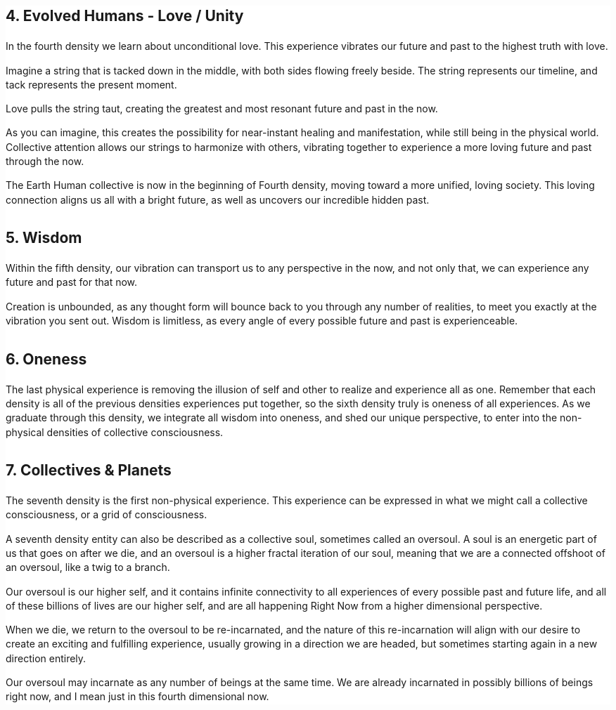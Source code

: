 ## 4. Evolved Humans - Love / Unity

In the fourth density we learn about unconditional love. This experience vibrates our future and past to the highest truth with love. 

Imagine a string that is tacked down in the middle, with both sides flowing freely beside. The string represents our timeline, and tack represents the present moment. 

Love pulls the string taut, creating the greatest and most resonant future and past in the now. 

As you can imagine, this creates the possibility for near-instant healing and manifestation, while still being in the physical world. 
Collective attention allows our strings to harmonize with others, vibrating together to experience a more loving future and past through the now. 

The Earth Human collective is now in the beginning of Fourth density, moving toward a more unified, loving society. This loving connection aligns us all with a bright future, as well as uncovers our incredible hidden past. 

## 5. Wisdom
Within the fifth density, our vibration can transport us to any perspective in the now, and not only that, we can experience any future and past for that now.  

Creation is unbounded, as any thought form will bounce back to you through any number of realities, to meet you exactly at the vibration you sent out. Wisdom is limitless, as every angle of every possible future and past is experienceable. 

## 6. Oneness
The last physical experience is removing the illusion of self and other to realize and experience all as one. Remember that each density is all of the previous densities experiences put together, so the sixth density truly is oneness of all experiences. As we graduate through this density, we integrate all wisdom into oneness, and shed our unique perspective, to enter into the non-physical densities of collective consciousness. 

## 7. Collectives & Planets
The seventh density is the first non-physical experience. This experience can be expressed in what we might call a collective consciousness, or a grid of consciousness.

A seventh density entity can also be described as a collective soul, sometimes called an oversoul. A soul is an energetic part of us that goes on after we die, and an oversoul is a higher fractal iteration of our soul, meaning that we are a connected offshoot of an oversoul, like a twig to a branch.

Our oversoul is our higher self, and it contains infinite connectivity to all experiences of every possible past and future life, and all of these billions of lives are our higher self, and are all happening Right Now from a higher dimensional perspective.

When we die, we return to the oversoul to be re-incarnated, and the nature of this re-incarnation will align with our desire to create an exciting and fulfilling experience, usually growing in a direction we are headed, but sometimes starting again in a new direction entirely.

Our oversoul may incarnate as any number of beings at the same time. We are already incarnated in possibly billions of beings right now, and I mean just in this fourth dimensional now.
